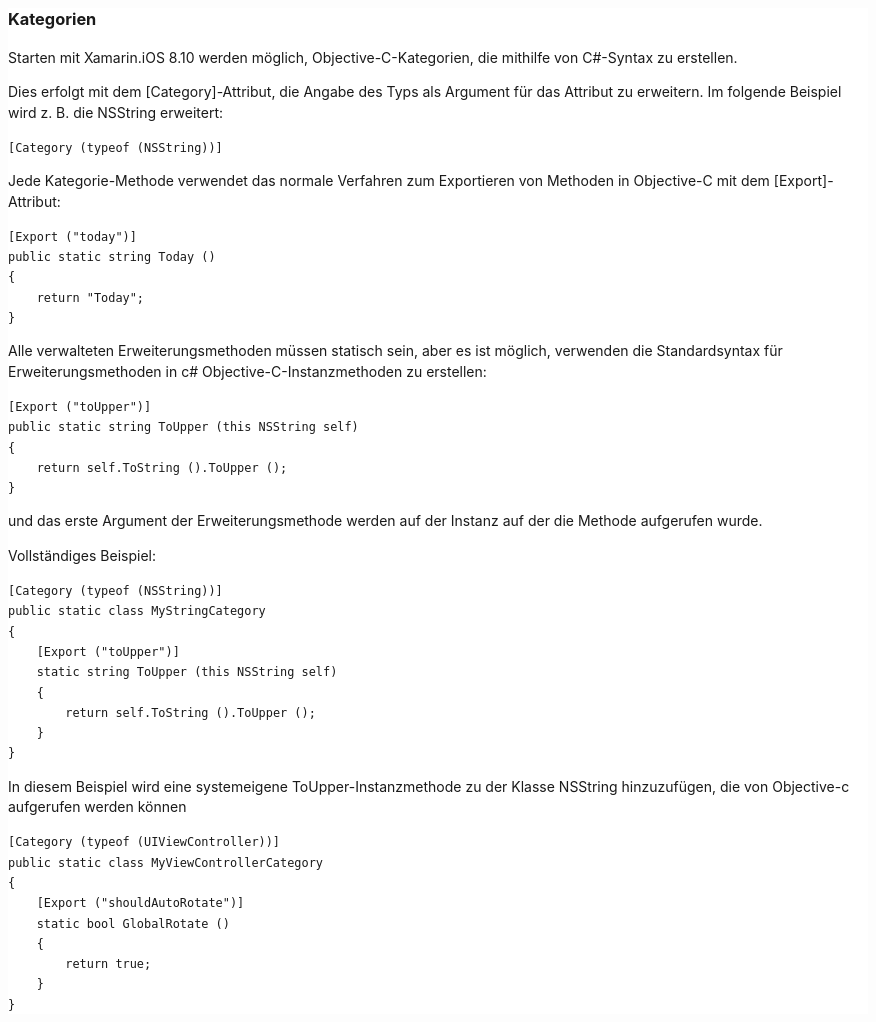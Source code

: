 ### <a name="categories"></a>Kategorien

Starten mit Xamarin.iOS 8.10 werden möglich, Objective-C-Kategorien, die mithilfe von C#-Syntax zu erstellen.

Dies erfolgt mit dem [Category]-Attribut, die Angabe des Typs als Argument für das Attribut zu erweitern.
Im folgende Beispiel wird z. B. die NSString erweitert:

    [Category (typeof (NSString))]

Jede Kategorie-Methode verwendet das normale Verfahren zum Exportieren von Methoden in Objective-C mit dem [Export]-Attribut:

    [Export ("today")]
    public static string Today ()
    {
        return "Today";
    }

Alle verwalteten Erweiterungsmethoden müssen statisch sein, aber es ist möglich, verwenden die Standardsyntax für Erweiterungsmethoden in c# Objective-C-Instanzmethoden zu erstellen:

    [Export ("toUpper")]
    public static string ToUpper (this NSString self)
    {
        return self.ToString ().ToUpper ();
    }

und das erste Argument der Erweiterungsmethode werden auf der Instanz auf der die Methode aufgerufen wurde.

Vollständiges Beispiel:

    [Category (typeof (NSString))]
    public static class MyStringCategory
    {
        [Export ("toUpper")]
        static string ToUpper (this NSString self)
        {
            return self.ToString ().ToUpper ();
        }
    }

In diesem Beispiel wird eine systemeigene ToUpper-Instanzmethode zu der Klasse NSString hinzuzufügen, die von Objective-c aufgerufen werden können

    [Category (typeof (UIViewController))]
    public static class MyViewControllerCategory
    {
        [Export ("shouldAutoRotate")]
        static bool GlobalRotate ()
        {
            return true;
        }
    }
